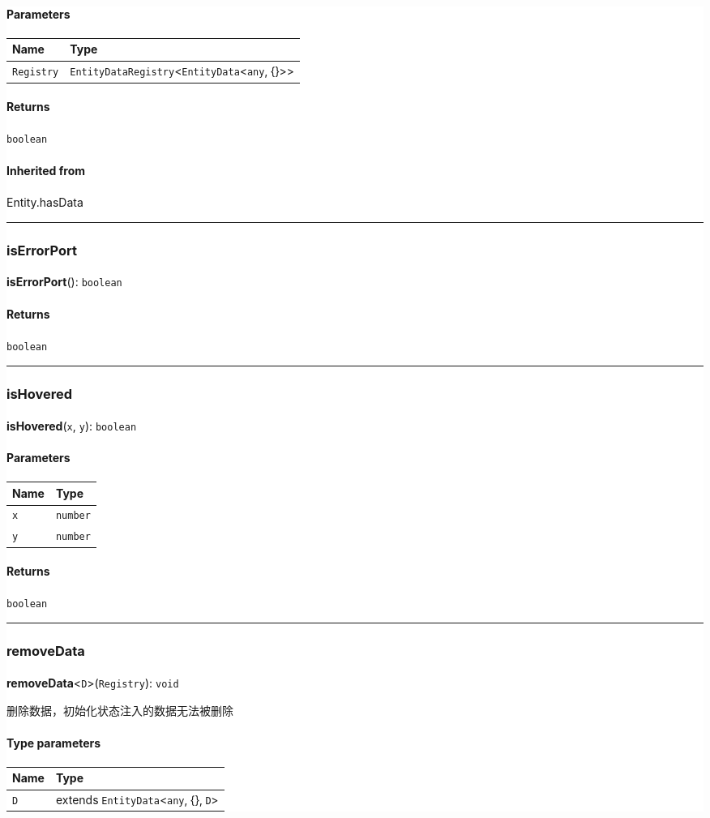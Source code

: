 #### Parameters

| Name | Type |
| :------ | :------ |
| `Registry` | `EntityDataRegistry`<`EntityData`<`any`, {}>> |

#### Returns

`boolean`

#### Inherited from

Entity.hasData

***

### isErrorPort

**isErrorPort**(): `boolean`

#### Returns

`boolean`

***

### isHovered

**isHovered**(`x`, `y`): `boolean`

#### Parameters

| Name | Type |
| :------ | :------ |
| `x` | `number` |
| `y` | `number` |

#### Returns

`boolean`

***

### removeData

**removeData**<`D`>(`Registry`): `void`

删除数据，初始化状态注入的数据无法被删除

#### Type parameters

| Name | Type |
| :------ | :------ |
| `D` | extends `EntityData`<`any`, {}, `D`> |
